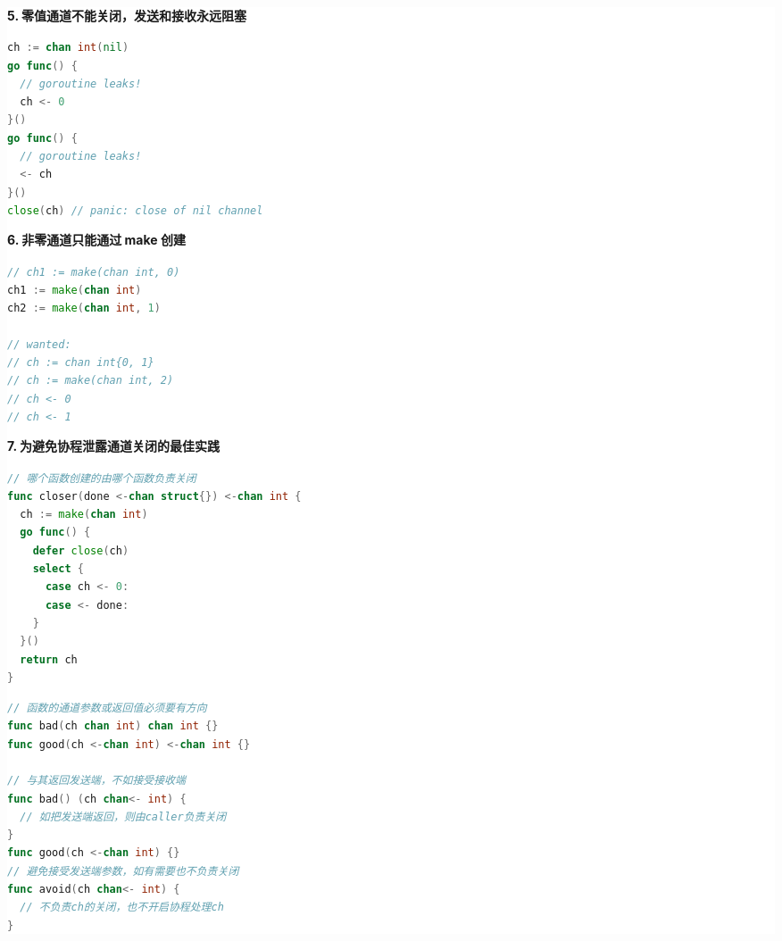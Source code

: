**5. 零值通道不能关闭，发送和接收永远阻塞**

```go
ch := chan int(nil)
go func() {
  // goroutine leaks!
  ch <- 0
}()
go func() {
  // goroutine leaks!
  <- ch
}()
close(ch) // panic: close of nil channel
```

**6. 非零通道只能通过 make 创建**

```go
// ch1 := make(chan int, 0)
ch1 := make(chan int)
ch2 := make(chan int, 1)

// wanted:
// ch := chan int{0, 1}
// ch := make(chan int, 2)
// ch <- 0
// ch <- 1
```

**7. 为避免协程泄露通道关闭的最佳实践**

```go
// 哪个函数创建的由哪个函数负责关闭
func closer(done <-chan struct{}) <-chan int {
  ch := make(chan int)
  go func() {
    defer close(ch)
    select {
      case ch <- 0:
      case <- done:
    }
  }()
  return ch
}
```

```go
// 函数的通道参数或返回值必须要有方向
func bad(ch chan int) chan int {}
func good(ch <-chan int) <-chan int {}

// 与其返回发送端，不如接受接收端
func bad() (ch chan<- int) {
  // 如把发送端返回，则由caller负责关闭
}
func good(ch <-chan int) {}
// 避免接受发送端参数，如有需要也不负责关闭
func avoid(ch chan<- int) {
  // 不负责ch的关闭，也不开启协程处理ch
}
```
